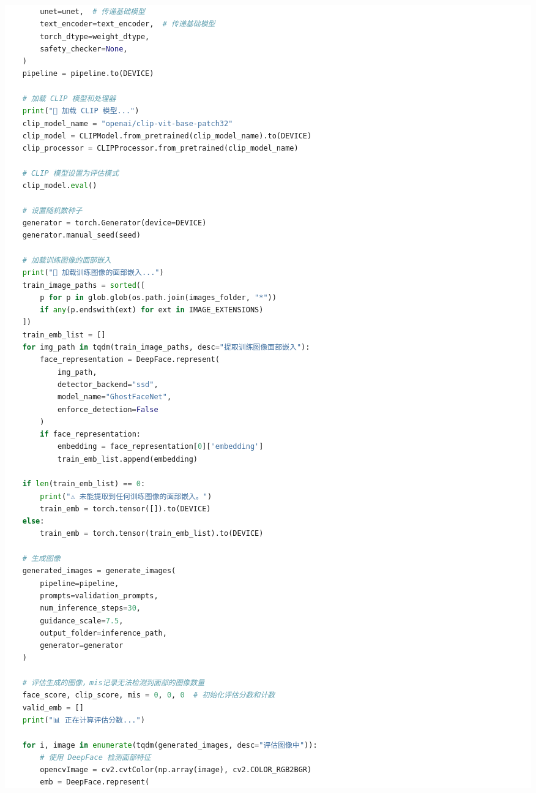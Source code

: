 ```python
        unet=unet,  # 传递基础模型
        text_encoder=text_encoder,  # 传递基础模型
        torch_dtype=weight_dtype,
        safety_checker=None,
    )
    pipeline = pipeline.to(DEVICE)

    # 加载 CLIP 模型和处理器
    print("🎯 加载 CLIP 模型...")
    clip_model_name = "openai/clip-vit-base-patch32"
    clip_model = CLIPModel.from_pretrained(clip_model_name).to(DEVICE)
    clip_processor = CLIPProcessor.from_pretrained(clip_model_name)

    # CLIP 模型设置为评估模式
    clip_model.eval()

    # 设置随机数种子
    generator = torch.Generator(device=DEVICE)
    generator.manual_seed(seed)

    # 加载训练图像的面部嵌入
    print("📂 加载训练图像的面部嵌入...")
    train_image_paths = sorted([
        p for p in glob.glob(os.path.join(images_folder, "*")) 
        if any(p.endswith(ext) for ext in IMAGE_EXTENSIONS)
    ])
    train_emb_list = []
    for img_path in tqdm(train_image_paths, desc="提取训练图像面部嵌入"):
        face_representation = DeepFace.represent(
            img_path, 
            detector_backend="ssd",
            model_name="GhostFaceNet",
            enforce_detection=False
        )
        if face_representation:
            embedding = face_representation[0]['embedding']
            train_emb_list.append(embedding)

    if len(train_emb_list) == 0:
        print("⚠️ 未能提取到任何训练图像的面部嵌入。")
        train_emb = torch.tensor([]).to(DEVICE)
    else:
        train_emb = torch.tensor(train_emb_list).to(DEVICE)

    # 生成图像
    generated_images = generate_images(
        pipeline=pipeline,
        prompts=validation_prompts,
        num_inference_steps=30,
        guidance_scale=7.5,
        output_folder=inference_path,
        generator=generator
    )

    # 评估生成的图像，mis记录无法检测到面部的图像数量
    face_score, clip_score, mis = 0, 0, 0  # 初始化评估分数和计数
    valid_emb = []
    print("📊 正在计算评估分数...")

    for i, image in enumerate(tqdm(generated_images, desc="评估图像中")):
        # 使用 DeepFace 检测面部特征
        opencvImage = cv2.cvtColor(np.array(image), cv2.COLOR_RGB2BGR)
        emb = DeepFace.represent(
```